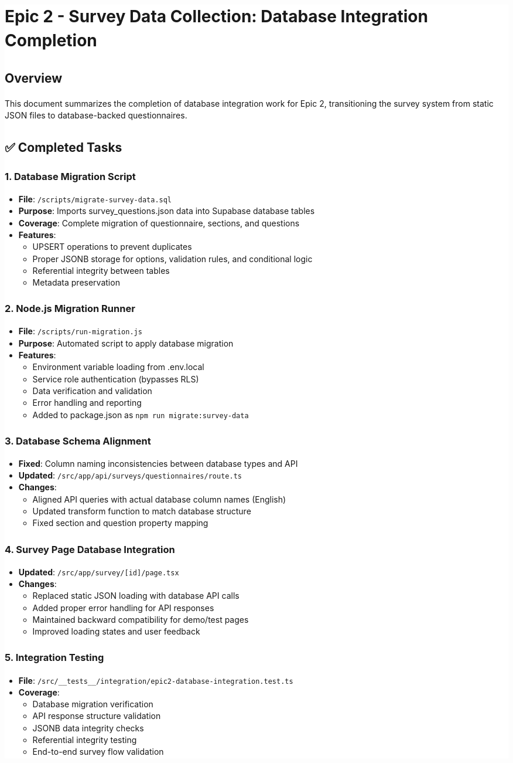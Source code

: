 # Epic 2 - Survey Data Collection: Database Integration Completion

## Overview
This document summarizes the completion of database integration work for Epic 2, transitioning the survey system from static JSON files to database-backed questionnaires.

## ✅ Completed Tasks

### 1. Database Migration Script
- **File**: `/scripts/migrate-survey-data.sql`
- **Purpose**: Imports survey_questions.json data into Supabase database tables
- **Coverage**: Complete migration of questionnaire, sections, and questions
- **Features**:
  - UPSERT operations to prevent duplicates
  - Proper JSONB storage for options, validation rules, and conditional logic
  - Referential integrity between tables
  - Metadata preservation

### 2. Node.js Migration Runner
- **File**: `/scripts/run-migration.js`
- **Purpose**: Automated script to apply database migration
- **Features**:
  - Environment variable loading from .env.local
  - Service role authentication (bypasses RLS)
  - Data verification and validation
  - Error handling and reporting
  - Added to package.json as `npm run migrate:survey-data`

### 3. Database Schema Alignment
- **Fixed**: Column naming inconsistencies between database types and API
- **Updated**: `/src/app/api/surveys/questionnaires/route.ts`
- **Changes**:
  - Aligned API queries with actual database column names (English)
  - Updated transform function to match database structure
  - Fixed section and question property mapping

### 4. Survey Page Database Integration
- **Updated**: `/src/app/survey/[id]/page.tsx`
- **Changes**:
  - Replaced static JSON loading with database API calls
  - Added proper error handling for API responses
  - Maintained backward compatibility for demo/test pages
  - Improved loading states and user feedback

### 5. Integration Testing
- **File**: `/src/__tests__/integration/epic2-database-integration.test.ts`
- **Coverage**:
  - Database migration verification
  - API response structure validation
  - JSONB data integrity checks
  - Referential integrity testing
  - End-to-end survey flow validation
